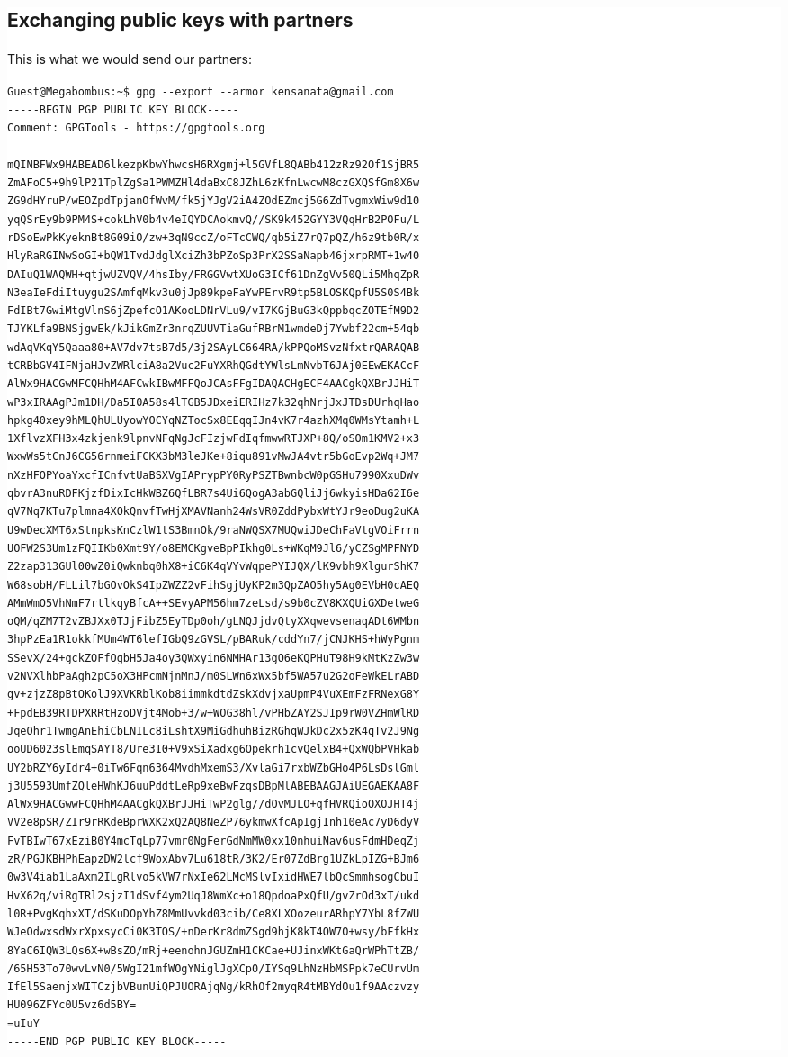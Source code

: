 ## Exchanging public keys with partners

This is what we would send our partners:

```
Guest@Megabombus:~$ gpg --export --armor kensanata@gmail.com
-----BEGIN PGP PUBLIC KEY BLOCK-----
Comment: GPGTools - https://gpgtools.org

mQINBFWx9HABEAD6lkezpKbwYhwcsH6RXgmj+l5GVfL8QABb412zRz92Of1SjBR5
ZmAFoC5+9h9lP21TplZgSa1PWMZHl4daBxC8JZhL6zKfnLwcwM8czGXQSfGm8X6w
ZG9dHYruP/wEOZpdTpjanOfWvM/fk5jYJgV2iA4ZOdEZmcj5G6ZdTvgmxWiw9d10
yqQSrEy9b9PM4S+cokLhV0b4v4eIQYDCAokmvQ//SK9k452GYY3VQqHrB2POFu/L
rDSoEwPkKyeknBt8G09iO/zw+3qN9ccZ/oFTcCWQ/qb5iZ7rQ7pQZ/h6z9tb0R/x
HlyRaRGINwSoGI+bQW1TvdJdglXciZh3bPZoSp3PrX2SSaNapb46jxrpRMT+1w40
DAIuQ1WAQWH+qtjwUZVQV/4hsIby/FRGGVwtXUoG3ICf61DnZgVv50QLi5MhqZpR
N3eaIeFdiItuygu2SAmfqMkv3u0jJp89kpeFaYwPErvR9tp5BLOSKQpfU5S0S4Bk
FdIBt7GwiMtgVlnS6jZpefcO1AKooLDNrVLu9/vI7KGjBuG3kQppbqcZOTEfM9D2
TJYKLfa9BNSjgwEk/kJikGmZr3nrqZUUVTiaGufRBrM1wmdeDj7Ywbf22cm+54qb
wdAqVKqY5Qaaa80+AV7dv7tsB7d5/3j2SAyLC664RA/kPPQoMSvzNfxtrQARAQAB
tCRBbGV4IFNjaHJvZWRlciA8a2Vuc2FuYXRhQGdtYWlsLmNvbT6JAj0EEwEKACcF
AlWx9HACGwMFCQHhM4AFCwkIBwMFFQoJCAsFFgIDAQACHgECF4AACgkQXBrJJHiT
wP3xIRAAgPJm1DH/Da5I0A58s4lTGB5JDxeiERIHz7k32qhNrjJxJTDsDUrhqHao
hpkg40xey9hMLQhULUyowYOCYqNZTocSx8EEqqIJn4vK7r4azhXMq0WMsYtamh+L
1XflvzXFH3x4zkjenk9lpnvNFqNgJcFIzjwFdIqfmwwRTJXP+8Q/oSOm1KMV2+x3
WxwWs5tCnJ6CG56rnmeiFCKX3bM3leJKe+8iqu891vMwJA4vtr5bGoEvp2Wq+JM7
nXzHFOPYoaYxcfICnfvtUaBSXVgIAPrypPY0RyPSZTBwnbcW0pGSHu7990XxuDWv
qbvrA3nuRDFKjzfDixIcHkWBZ6QfLBR7s4Ui6QogA3abGQliJj6wkyisHDaG2I6e
qV7Nq7KTu7plmna4XOkQnvfTwHjXMAVNanh24WsVR0ZddPybxWtYJr9eoDug2uKA
U9wDecXMT6xStnpksKnCzlW1tS3BmnOk/9raNWQSX7MUQwiJDeChFaVtgVOiFrrn
UOFW2S3Um1zFQIIKb0Xmt9Y/o8EMCKgveBpPIkhg0Ls+WKqM9Jl6/yCZSgMPFNYD
Z2zap313GUl00wZ0iQwknbq0hX8+iC6K4qVYvWqpePYIJQX/lK9vbh9XlgurShK7
W68sobH/FLLil7bGOvOkS4IpZWZZ2vFihSgjUyKP2m3QpZAO5hy5Ag0EVbH0cAEQ
AMmWmO5VhNmF7rtlkqyBfcA++SEvyAPM56hm7zeLsd/s9b0cZV8KXQUiGXDetweG
oQM/qZM7T2vZBJXx0TJjFibZ5EyTDp0oh/gLNQJjdvQtyXXqwevsenaqADt6WMbn
3hpPzEa1R1okkfMUm4WT6lefIGbQ9zGVSL/pBARuk/cddYn7/jCNJKHS+hWyPgnm
SSevX/24+gckZOFfOgbH5Ja4oy3QWxyin6NMHAr13gO6eKQPHuT98H9kMtKzZw3w
v2NVXlhbPaAgh2pC5oX3HPcmNjnMnJ/m0SLWn6xWx5bf5WA57u2G2oFeWkELrABD
gv+zjzZ8pBtOKolJ9XVKRblKob8iimmkdtdZskXdvjxaUpmP4VuXEmFzFRNexG8Y
+FpdEB39RTDPXRRtHzoDVjt4Mob+3/w+WOG38hl/vPHbZAY2SJIp9rW0VZHmWlRD
JqeOhr1TwmgAnEhiCbLNILc8iLshtX9MiGdhuhBizRGhqWJkDc2x5zK4qTv2J9Ng
ooUD6023slEmqSAYT8/Ure3I0+V9xSiXadxg6Opekrh1cvQelxB4+QxWQbPVHkab
UY2bRZY6yIdr4+0iTw6Fqn6364MvdhMxemS3/XvlaGi7rxbWZbGHo4P6LsDslGml
j3U5593UmfZQleHWhKJ6uuPddtLeRp9xeBwFzqsDBpMlABEBAAGJAiUEGAEKAA8F
AlWx9HACGwwFCQHhM4AACgkQXBrJJHiTwP2glg//dOvMJLO+qfHVRQioOXOJHT4j
VV2e8pSR/ZIr9rRKdeBprWXK2xQ2AQ8NeZP76ykmwXfcApIgjInh10eAc7yD6dyV
FvTBIwT67xEziB0Y4mcTqLp77vmr0NgFerGdNmMW0xx10nhuiNav6usFdmHDeqZj
zR/PGJKBHPhEapzDW2lcf9WoxAbv7Lu618tR/3K2/Er07ZdBrg1UZkLpIZG+BJm6
0w3V4iab1LaAxm2ILgRlvo5kVW7rNxIe62LMcMSlvIxidHWE7lbQcSmmhsogCbuI
HvX62q/viRgTRl2sjzI1dSvf4ym2UqJ8WmXc+o18QpdoaPxQfU/gvZrOd3xT/ukd
l0R+PvgKqhxXT/dSKuDOpYhZ8MmUvvkd03cib/Ce8XLXOozeurARhpY7YbL8fZWU
WJeOdwxsdWxrXpxsycCi0K3TOS/+nDerKr8dmZSgd9hjK8kT4OW7O+wsy/bFfkHx
8YaC6IQW3LQs6X+wBsZO/mRj+eenohnJGUZmH1CKCae+UJinxWKtGaQrWPhTtZB/
/65H53To70wvLvN0/5WgI21mfWOgYNiglJgXCp0/IYSq9LhNzHbMSPpk7eCUrvUm
IfEl5SaenjxWITCzjbVBunUiQPJUORAjqNg/kRhOf2myqR4tMBYdOu1f9AAczvzy
HU096ZFYc0U5vz6d5BY=
=uIuY
-----END PGP PUBLIC KEY BLOCK-----
```
